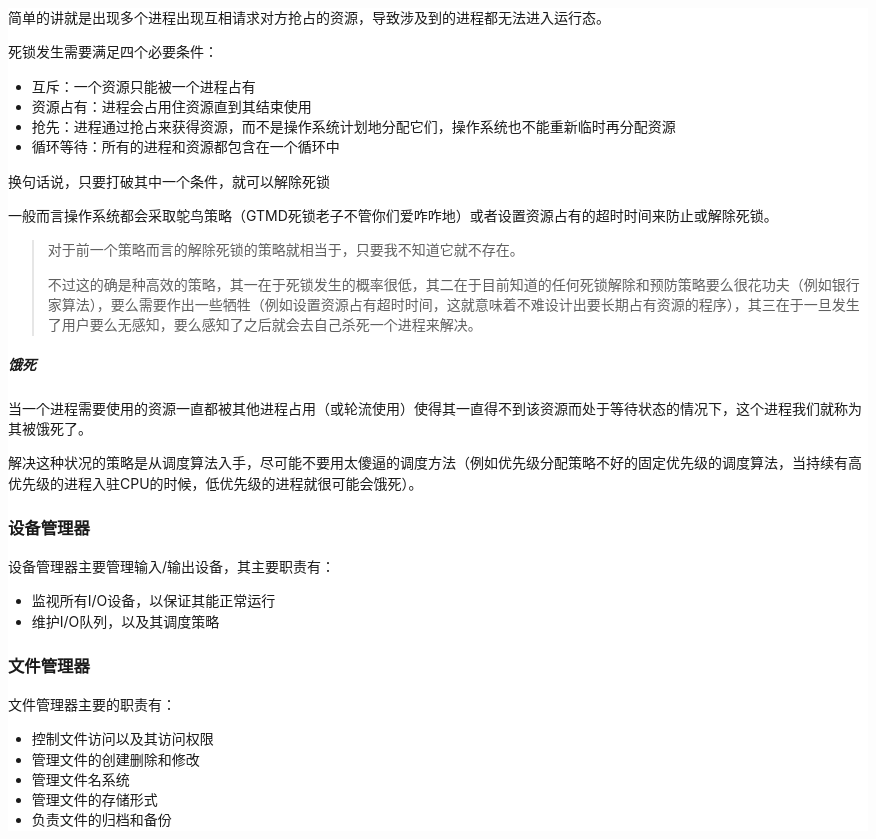 简单的讲就是出现多个进程出现互相请求对方抢占的资源，导致涉及到的进程都无法进入运行态。

死锁发生需要满足四个必要条件：

+ 互斥：一个资源只能被一个进程占有
+ 资源占有：进程会占用住资源直到其结束使用
+ 抢先：进程通过抢占来获得资源，而不是操作系统计划地分配它们，操作系统也不能重新临时再分配资源
+ 循环等待：所有的进程和资源都包含在一个循环中

换句话说，只要打破其中一个条件，就可以解除死锁

一般而言操作系统都会采取鸵鸟策略（GTMD死锁老子不管你们爱咋咋地）或者设置资源占有的超时时间来防止或解除死锁。

> 对于前一个策略而言的解除死锁的策略就相当于，只要我不知道它就不存在。
>
> 不过这的确是种高效的策略，其一在于死锁发生的概率很低，其二在于目前知道的任何死锁解除和预防策略要么很花功夫（例如银行家算法），要么需要作出一些牺牲（例如设置资源占有超时时间，这就意味着不难设计出要长期占有资源的程序），其三在于一旦发生了用户要么无感知，要么感知了之后就会去自己杀死一个进程来解决。

##### 饿死

当一个进程需要使用的资源一直都被其他进程占用（或轮流使用）使得其一直得不到该资源而处于等待状态的情况下，这个进程我们就称为其被饿死了。

解决这种状况的策略是从调度算法入手，尽可能不要用太傻逼的调度方法（例如优先级分配策略不好的固定优先级的调度算法，当持续有高优先级的进程入驻CPU的时候，低优先级的进程就很可能会饿死）。

### 设备管理器

设备管理器主要管理输入/输出设备，其主要职责有：

+ 监视所有I/O设备，以保证其能正常运行
+ 维护I/O队列，以及其调度策略

### 文件管理器

文件管理器主要的职责有：

+ 控制文件访问以及其访问权限
+ 管理文件的创建删除和修改
+ 管理文件名系统
+ 管理文件的存储形式
+ 负责文件的归档和备份